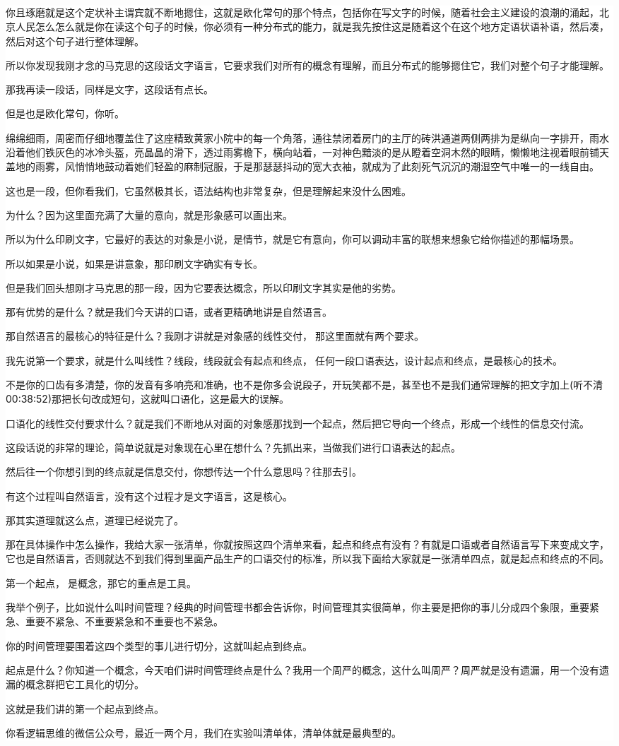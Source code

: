 
你且琢磨就是这个定状补主谓宾就不断地摁住，这就是欧化常句的那个特点，包括你在写文字的时候，随着社会主义建设的浪潮的涌起，北京人民怎么怎么就是你在读这个句子的时候，你必须有一种分布式的能力，就是我先按住这是随着这个在这个地方定语状语补语，然后凑，然后对这个句子进行整体理解。

所以你发现我刚才念的马克思的这段话文字语言，它要求我们对所有的概念有理解，而且分布式的能够摁住它，我们对整个句子才能理解。

那我再读一段话，同样是文字，这段话有点长。




但是也是欧化常句，你听。

绵绵细雨，周密而仔细地覆盖住了这座精致黄家小院中的每一个角落，通往禁闭着房门的主厅的砖洪通道两侧两排为是纵向一字排开，雨水沿着他们铁灰色的冰冷头盔，亮晶晶的滑下，透过雨雾檐下，横向站着，一对神色黯淡的是从瞪着空洞木然的眼睛，懒懒地注视着眼前铺天盖地的雨雾，风悄悄地鼓动着她们轻盈的麻制冠服，于是那瑟瑟抖动的宽大衣袖，就成为了此刻死气沉沉的潮湿空气中唯一的一线自由。

这也是一段，但你看我们，它虽然极其长，语法结构也非常复杂，但是理解起来没什么困难。

为什么？因为这里面充满了大量的意向，就是形象感可以画出来。

所以为什么印刷文字，它最好的表达的对象是小说，是情节，就是它有意向，你可以调动丰富的联想来想象它给你描述的那幅场景。

所以如果是小说，如果是讲意象，那印刷文字确实有专长。

但是我们回头想刚才马克思的那一段，因为它要表达概念，所以印刷文字其实是他的劣势。

那有优势的是什么？就是我们今天讲的口语，或者更精确地讲是自然语言。

那自然语言的最核心的特征是什么？我刚才讲就是对象感的线性交付，
那这里面就有两个要求。




我先说第一个要求，就是什么叫线性？线段，线段就会有起点和终点，
任何一段口语表达，设计起点和终点，是最核心的技术。

不是你的口齿有多清楚，你的发音有多响亮和准确，也不是你多会说段子，开玩笑都不是，甚至也不是我们通常理解的把文字加上(听不清00:38:52)那把长句改成短句，这就叫口语化，这是最大的误解。

口语化的线性交付要求什么？就是我们不断地从对面的对象感那找到一个起点，然后把它导向一个终点，形成一个线性的信息交付流。

这段话说的非常的理论，简单说就是对象现在心里在想什么？先抓出来，当做我们进行口语表达的起点。

然后往一个你想引到的终点就是信息交付，你想传达一个什么意思吗？往那去引。

有这个过程叫自然语言，没有这个过程才是文字语言，这是核心。




那其实道理就这么点，道理已经说完了。

那在具体操作中怎么操作，我给大家一张清单，你就按照这四个清单来看，起点和终点有没有？有就是口语或者自然语言写下来变成文字，它也是自然语言，否则就达不到我们得到里面产品生产的口语交付的标准，所以我下面给大家就是一张清单四点，就是起点和终点的不同。

第一个起点，
是概念，那它的重点是工具。

我举个例子，比如说什么叫时间管理？经典的时间管理书都会告诉你，时间管理其实很简单，你主要是把你的事儿分成四个象限，重要紧急、重要不紧急、不重要紧急和不重要也不紧急。

你的时间管理要围着这四个类型的事儿进行切分，这就叫起点到终点。

起点是什么？你知道一个概念，今天咱们讲时间管理终点是什么？我用一个周严的概念，这什么叫周严？周严就是没有遗漏，用一个没有遗漏的概念群把它工具化的切分。

这就是我们讲的第一个起点到终点。

你看逻辑思维的微信公众号，最近一两个月，我们在实验叫清单体，清单体就是最典型的。
